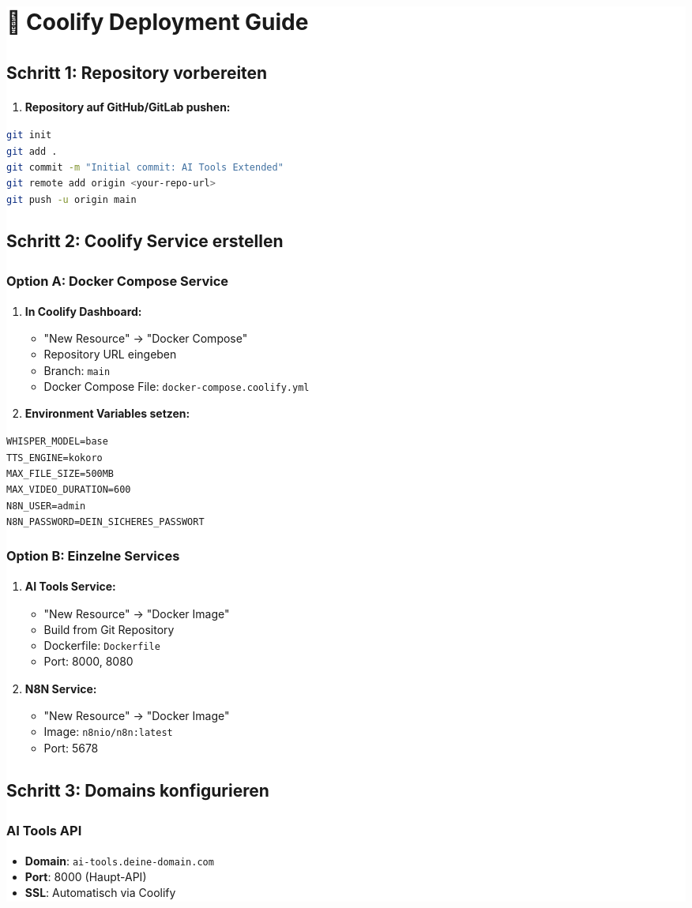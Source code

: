 # 🚀 Coolify Deployment Guide

## Schritt 1: Repository vorbereiten

1. **Repository auf GitHub/GitLab pushen:**
```bash
git init
git add .
git commit -m "Initial commit: AI Tools Extended"
git remote add origin <your-repo-url>
git push -u origin main
```

## Schritt 2: Coolify Service erstellen

### Option A: Docker Compose Service

1. **In Coolify Dashboard:**
   - "New Resource" → "Docker Compose"
   - Repository URL eingeben
   - Branch: `main`
   - Docker Compose File: `docker-compose.coolify.yml`

2. **Environment Variables setzen:**
```env
WHISPER_MODEL=base
TTS_ENGINE=kokoro
MAX_FILE_SIZE=500MB
MAX_VIDEO_DURATION=600
N8N_USER=admin
N8N_PASSWORD=DEIN_SICHERES_PASSWORT
```

### Option B: Einzelne Services

1. **AI Tools Service:**
   - "New Resource" → "Docker Image"
   - Build from Git Repository
   - Dockerfile: `Dockerfile`
   - Port: 8000, 8080

2. **N8N Service:**
   - "New Resource" → "Docker Image" 
   - Image: `n8nio/n8n:latest`
   - Port: 5678

## Schritt 3: Domains konfigurieren

### AI Tools API
- **Domain**: `ai-tools.deine-domain.com`
- **Port**: 8000 (Haupt-API)
- **SSL**: Automatisch via Coolify
